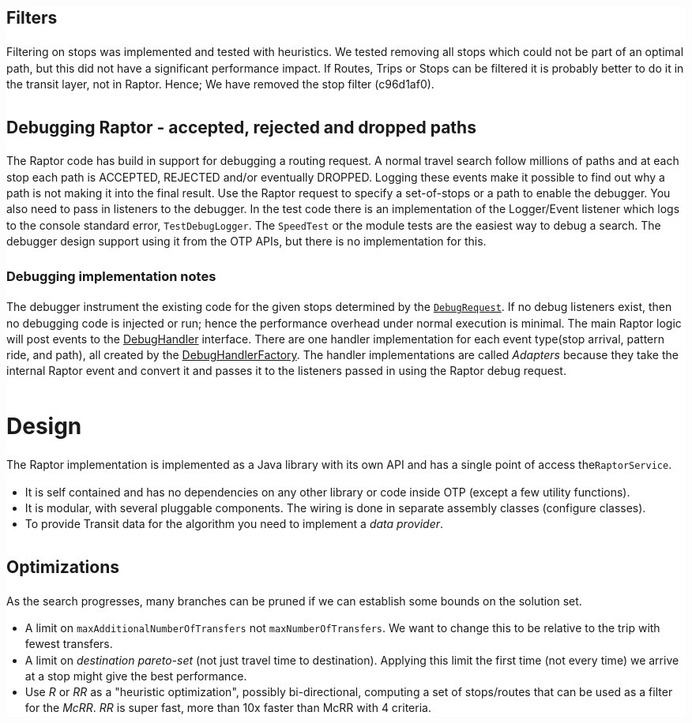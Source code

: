 ## Filters
Filtering on stops was implemented and tested with heuristics. We tested removing all stops which 
could not be part of an optimal path, but this did not have a significant performance impact. If 
Routes, Trips or Stops can be filtered it is probably better to do it in the transit layer, not in 
Raptor. Hence; We have removed the stop filter (c96d1af0).

## Debugging Raptor - accepted, rejected and dropped paths
The Raptor code has build in support for debugging a routing request. A normal travel search follow
millions of paths and at each stop each path is ACCEPTED, REJECTED and/or eventually DROPPED. 
Logging these events make it possible to find out why a path is not making it into the final result.
Use the Raptor request to specify a set-of-stops or a path to enable the debugger. You also need to
pass in listeners to the debugger. In the test code there is an implementation of the Logger/Event 
listener which logs to the console standard error, `TestDebugLogger`. The `SpeedTest` or the module
tests are the easiest way to debug a search. The debugger design support using it from the OTP 
APIs, but there is no implementation for this. 

### Debugging implementation notes
The debugger instrument the existing code for the given stops determined by the 
[`DebugRequest`](api/request/DebugRequest.java). If no debug listeners exist, then no debugging
code is injected or run; hence the performance overhead under normal execution is minimal. The 
main Raptor logic will post events to the [DebugHandler](rangeraptor/view/DebugHandler.java)
interface. There are one handler implementation for each event type(stop arrival, pattern ride, and
path), all created by the [DebugHandlerFactory](rangeraptor/debug/DebugHandlerFactory.java). The
handler implementations are called _Adapters_ because they take the internal Raptor event and 
convert it and passes it to the listeners passed in using the Raptor debug request.


# Design
The Raptor implementation is implemented as a Java library with its own API and has a single point 
of access the`RaptorService`. 
- It is self contained and has no dependencies on any other library or code inside OTP (except a 
few utility functions). 
- It is modular, with several pluggable components. The wiring is done in separate assembly classes 
(configure classes).
- To provide Transit data for the algorithm you need to implement a _data provider_.

## Optimizations
As the search progresses, many branches can be pruned if we can establish some bounds on the solution set.
- A limit on `maxAdditionalNumberOfTransfers` not `maxNumberOfTransfers`. We want to change this to 
be relative to the trip with fewest transfers.
- A limit on *destination pareto-set* (not just travel time to destination). 
Applying this limit the first time (not every time) we arrive at a stop might give the best performance.
- Use _R_ or _RR_ as a "heuristic optimization", possibly bi-directional, computing a set of 
stops/routes that can be used as a filter for the _McRR_. _RR_ is super fast, more than 10x faster 
than McRR with 4 criteria.
